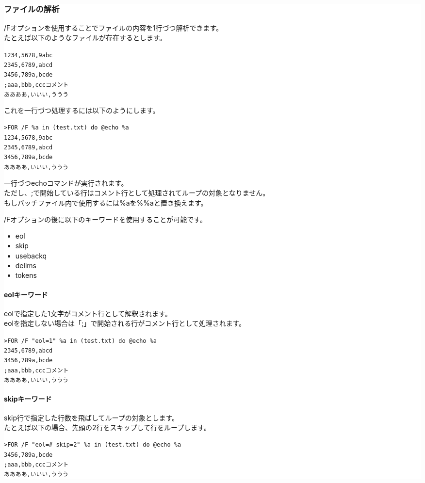 ### ファイルの解析  
/Fオプションを使用することでファイルの内容を1行づつ解析できます。  
たとえば以下のようなファイルが存在するとします。  
  
```text:test.txt
1234,5678,9abc
2345,6789,abcd
3456,789a,bcde
;aaa,bbb,cccコメント
ああああ,いいい,ううう
```  
  
これを一行づつ処理するには以下のようにします。  
  
```
>FOR /F %a in (test.txt) do @echo %a
1234,5678,9abc
2345,6789,abcd
3456,789a,bcde
ああああ,いいい,ううう
```  
  
一行づつechoコマンドが実行されます。  
ただし、;で開始している行はコメント行として処理されてループの対象となりません。  
もしバッチファイル内で使用するには%aを%%aと置き換えます。  
  
/Fオプションの後に以下のキーワードを使用することが可能です。  
  
 - eol  
 - skip  
 - usebackq  
 - delims  
 - tokens  
  
#### eolキーワード  
eolで指定した1文字がコメント行として解釈されます。  
eolを指定しない場合は「;」で開始される行がコメント行として処理されます。  
  
```
>FOR /F "eol=1" %a in (test.txt) do @echo %a
2345,6789,abcd
3456,789a,bcde
;aaa,bbb,cccコメント
ああああ,いいい,ううう
```  
  
#### skipキーワード  
skip行で指定した行数を飛ばしてループの対象とします。  
たとえば以下の場合、先頭の2行をスキップして行をループします。  
  
```
>FOR /F "eol=# skip=2" %a in (test.txt) do @echo %a
3456,789a,bcde
;aaa,bbb,cccコメント
ああああ,いいい,ううう
```  
  